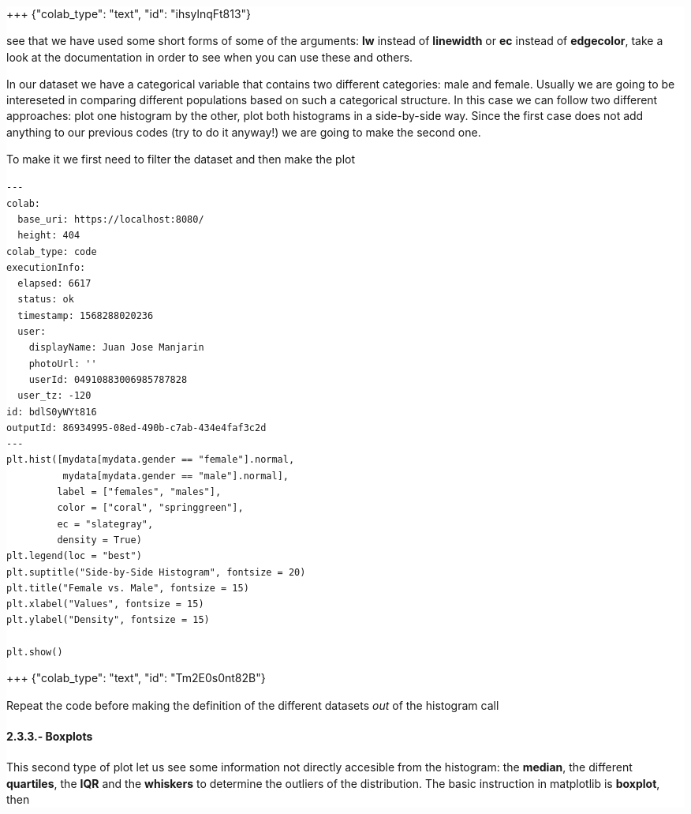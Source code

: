 +++ {"colab_type": "text", "id": "ihsylnqFt813"}

see that we have used some short forms of some of the arguments: **lw** instead of **linewidth** or **ec** instead of **edgecolor**, take a look at the documentation in order to see when you can use these and others.

In our dataset we have a categorical variable that contains two different categories: male and female. Usually we are going to be intereseted in comparing different populations based on such a categorical structure. In this case we can follow two different approaches: plot one histogram by the other, plot both histograms in a side-by-side way. Since the first case does not add anything to our previous codes (try to do it anyway!) we are going to make the second one.

To make it we first need to filter the dataset and then make the plot

```{code-cell} ipython3
---
colab:
  base_uri: https://localhost:8080/
  height: 404
colab_type: code
executionInfo:
  elapsed: 6617
  status: ok
  timestamp: 1568288020236
  user:
    displayName: Juan Jose Manjarin
    photoUrl: ''
    userId: 04910883006985787828
  user_tz: -120
id: bdlS0yWYt816
outputId: 86934995-08ed-490b-c7ab-434e4faf3c2d
---
plt.hist([mydata[mydata.gender == "female"].normal, 
          mydata[mydata.gender == "male"].normal],
         label = ["females", "males"],
         color = ["coral", "springgreen"],
         ec = "slategray",
         density = True)
plt.legend(loc = "best")
plt.suptitle("Side-by-Side Histogram", fontsize = 20)
plt.title("Female vs. Male", fontsize = 15)
plt.xlabel("Values", fontsize = 15)
plt.ylabel("Density", fontsize = 15)

plt.show()
```

+++ {"colab_type": "text", "id": "Tm2E0s0nt82B"}

Repeat the code before making the definition of the different datasets *out* of the histogram call

#### 2.3.3.- Boxplots

This second type of plot let us see some information not directly accesible from the histogram: the **median**, the different **quartiles**, the **IQR** and the **whiskers** to determine the outliers of the distribution. The basic instruction in matplotlib is **boxplot**, then
